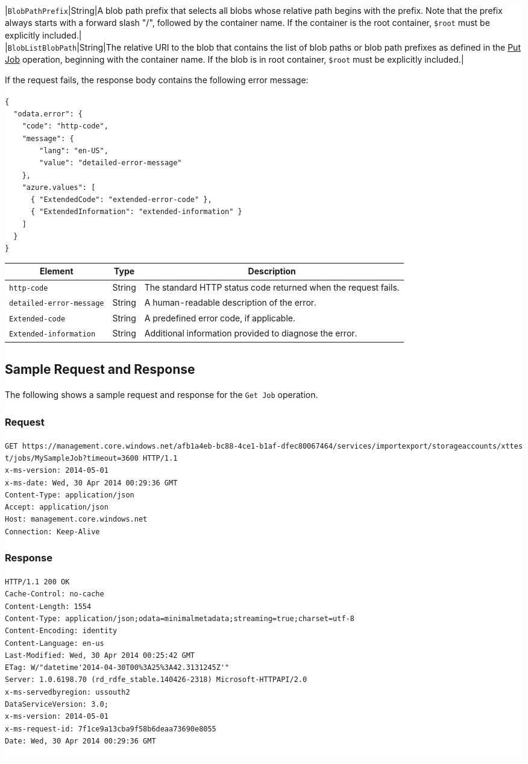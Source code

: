 |`BlobPathPrefix`|String|A blob path prefix that selects all blobs whose relative path begins with the prefix. Note that the prefix always starts with a forward slash "/", followed by the container name. If the container is the root container, `$root` must be explicitly included.|  
|`BlobListBlobPath`|String|The relative URI to the blob that contains the list of blob paths or blob path prefixes as defined in the [Put Job](../StorageImportExportREST/Put-Job.md) operation, beginning with the container name. If the blob is in root container, `$root` must be explicitly included.|  
  
 If the request fails, the response body contains the following error message:  
  
```  
{  
  "odata.error": {  
    "code": "http-code",  
    "message": {  
        "lang": "en-US",  
        "value": "detailed-error-message"  
    },  
    "azure.values": [  
      { "ExtendedCode": "extended-error-code" },  
      { "ExtendedInformation": "extended-information" }  
    ]  
  }  
}  
```  
  
|Element|Type|Description|  
|-------------|----------|-----------------|  
|`http-code`|String|The standard HTTP status code returned when the request fails.|  
|`detailed-error-message`|String|A human-readable description of the error.|  
|`Extended-code`|String|A predefined error code, if applicable.|  
|`Extended-information`|String|Additional information provided to diagnose the error.|  
  
## Sample Request and Response  
 The following shows a sample request and response for the `Get Job` operation.  
  
### Request  
  
```  
GET https://management.core.windows.net/afb1a4eb-bc88-4ce1-b1af-dfec80067464/services/importexport/storageaccounts/xttest/jobs/MySampleJob?timeout=3600 HTTP/1.1  
x-ms-version: 2014-05-01  
x-ms-date: Wed, 30 Apr 2014 00:29:36 GMT  
Content-Type: application/json  
Accept: application/json  
Host: management.core.windows.net  
Connection: Keep-Alive  
```  
  
### Response  
  
```  
HTTP/1.1 200 OK  
Cache-Control: no-cache  
Content-Length: 1554  
Content-Type: application/json;odata=minimalmetadata;streaming=true;charset=utf-8  
Content-Encoding: identity  
Content-Language: en-us  
Last-Modified: Wed, 30 Apr 2014 00:25:42 GMT  
ETag: W/"datetime'2014-04-30T00%3A25%3A42.3131245Z'"  
Server: 1.0.6198.70 (rd_rdfe_stable.140426-2318) Microsoft-HTTPAPI/2.0  
x-ms-servedbyregion: ussouth2  
DataServiceVersion: 3.0;  
x-ms-version: 2014-05-01  
x-ms-request-id: 7f1ce9a13cba9f58b6deaa73690e8055  
Date: Wed, 30 Apr 2014 00:29:36 GMT  
  
```